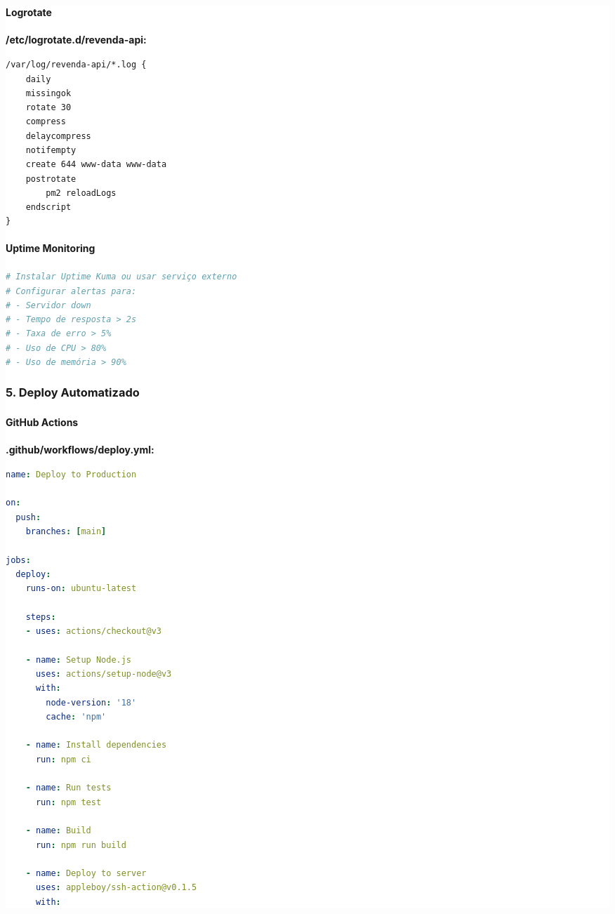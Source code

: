 #### Logrotate
**/etc/logrotate.d/revenda-api:**
```
/var/log/revenda-api/*.log {
    daily
    missingok
    rotate 30
    compress
    delaycompress
    notifempty
    create 644 www-data www-data
    postrotate
        pm2 reloadLogs
    endscript
}
```

#### Uptime Monitoring
```bash
# Instalar Uptime Kuma ou usar serviço externo
# Configurar alertas para:
# - Servidor down
# - Tempo de resposta > 2s
# - Taxa de erro > 5%
# - Uso de CPU > 80%
# - Uso de memória > 90%
```

### 5. **Deploy Automatizado**

#### GitHub Actions
**.github/workflows/deploy.yml:**
```yaml
name: Deploy to Production

on:
  push:
    branches: [main]

jobs:
  deploy:
    runs-on: ubuntu-latest
    
    steps:
    - uses: actions/checkout@v3
    
    - name: Setup Node.js
      uses: actions/setup-node@v3
      with:
        node-version: '18'
        cache: 'npm'
    
    - name: Install dependencies
      run: npm ci
    
    - name: Run tests
      run: npm test
    
    - name: Build
      run: npm run build
    
    - name: Deploy to server
      uses: appleboy/ssh-action@v0.1.5
      with:
```